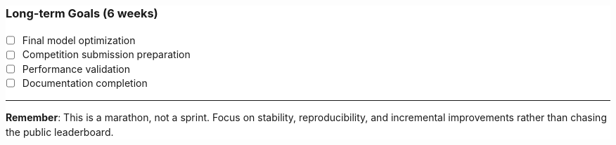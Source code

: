 ### Long-term Goals (6 weeks)
- [ ] Final model optimization
- [ ] Competition submission preparation
- [ ] Performance validation
- [ ] Documentation completion

---

**Remember**: This is a marathon, not a sprint. Focus on stability, reproducibility, and incremental improvements rather than chasing the public leaderboard. 